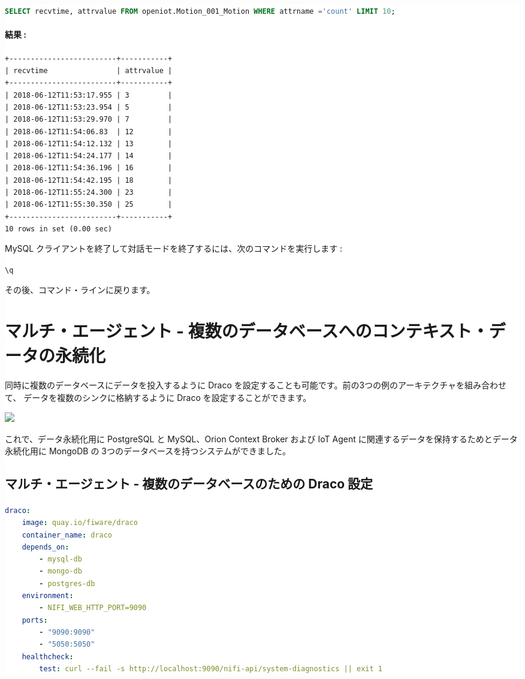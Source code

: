 ```sql
SELECT recvtime, attrvalue FROM openiot.Motion_001_Motion WHERE attrname ='count' LIMIT 10;
```

#### 結果 :

```
+-------------------------+-----------+
| recvtime                | attrvalue |
+-------------------------+-----------+
| 2018-06-12T11:53:17.955 | 3         |
| 2018-06-12T11:53:23.954 | 5         |
| 2018-06-12T11:53:29.970 | 7         |
| 2018-06-12T11:54:06.83  | 12        |
| 2018-06-12T11:54:12.132 | 13        |
| 2018-06-12T11:54:24.177 | 14        |
| 2018-06-12T11:54:36.196 | 16        |
| 2018-06-12T11:54:42.195 | 18        |
| 2018-06-12T11:55:24.300 | 23        |
| 2018-06-12T11:55:30.350 | 25        |
+-------------------------+-----------+
10 rows in set (0.00 sec)
```

MySQL クライアントを終了して対話モードを終了するには、次のコマンドを実行します :

```console
\q
```

その後、コマンド・ラインに戻ります。

<a name="multi-agent---persisting-context-data-into-a-multiple-databases"></a>
# マルチ・エージェント - 複数のデータベースへのコンテキスト・データの永続化

同時に複数のデータベースにデータを投入するように Draco
を設定することも可能です。前の3つの例のアーキテクチャを組み合わせて、
データを複数のシンクに格納するように Draco を設定することができます。

![](https://fiware.github.io/tutorials.Historic-Context-NIFI/img/multiple-draco-tutorial.png)

これで、データ永続化用に PostgreSQL と MySQL、Orion Context Broker および
IoT Agent に関連するデータを保持するためとデータ永続化用に MongoDB の
3つのデータベースを持つシステムができました。

<a name="multi-agent---draco-configuration-for-multiple-databases"></a>

## マルチ・エージェント - 複数のデータベースのための Draco 設定

```yaml
draco:
    image: quay.io/fiware/draco
    container_name: draco
    depends_on:
        - mysql-db
        - mongo-db
        - postgres-db
    environment:
        - NIFI_WEB_HTTP_PORT=9090
    ports:
        - "9090:9090"
        - "5050:5050"
    healthcheck:
        test: curl --fail -s http://localhost:9090/nifi-api/system-diagnostics || exit 1
```
